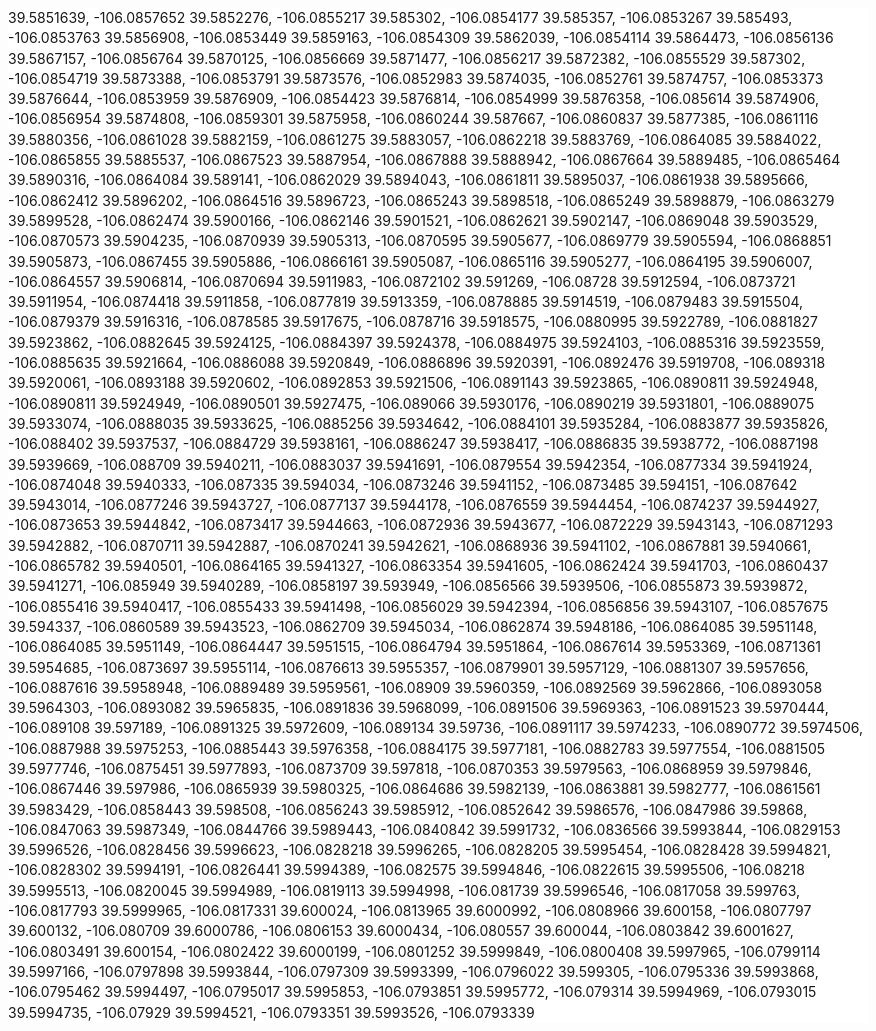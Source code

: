   39.5851639, -106.0857652 39.5852276, -106.0855217 39.585302, -106.0854177 39.585357,
  -106.0853267 39.585493, -106.0853763 39.5856908, -106.0853449 39.5859163, -106.0854309
  39.5862039, -106.0854114 39.5864473, -106.0856136 39.5867157, -106.0856764 39.5870125,
  -106.0856669 39.5871477, -106.0856217 39.5872382, -106.0855529 39.587302, -106.0854719
  39.5873388, -106.0853791 39.5873576, -106.0852983 39.5874035, -106.0852761 39.5874757,
  -106.0853373 39.5876644, -106.0853959 39.5876909, -106.0854423 39.5876814, -106.0854999
  39.5876358, -106.085614 39.5874906, -106.0856954 39.5874808, -106.0859301 39.5875958,
  -106.0860244 39.587667, -106.0860837 39.5877385, -106.0861116 39.5880356, -106.0861028
  39.5882159, -106.0861275 39.5883057, -106.0862218 39.5883769, -106.0864085 39.5884022,
  -106.0865855 39.5885537, -106.0867523 39.5887954, -106.0867888 39.5888942, -106.0867664
  39.5889485, -106.0865464 39.5890316, -106.0864084 39.589141, -106.0862029 39.5894043,
  -106.0861811 39.5895037, -106.0861938 39.5895666, -106.0862412 39.5896202, -106.0864516
  39.5896723, -106.0865243 39.5898518, -106.0865249 39.5898879, -106.0863279 39.5899528,
  -106.0862474 39.5900166, -106.0862146 39.5901521, -106.0862621 39.5902147, -106.0869048
  39.5903529, -106.0870573 39.5904235, -106.0870939 39.5905313, -106.0870595 39.5905677,
  -106.0869779 39.5905594, -106.0868851 39.5905873, -106.0867455 39.5905886, -106.0866161
  39.5905087, -106.0865116 39.5905277, -106.0864195 39.5906007, -106.0864557 39.5906814,
  -106.0870694 39.5911983, -106.0872102 39.591269, -106.08728 39.5912594, -106.0873721
  39.5911954, -106.0874418 39.5911858, -106.0877819 39.5913359, -106.0878885 39.5914519,
  -106.0879483 39.5915504, -106.0879379 39.5916316, -106.0878585 39.5917675, -106.0878716
  39.5918575, -106.0880995 39.5922789, -106.0881827 39.5923862, -106.0882645 39.5924125,
  -106.0884397 39.5924378, -106.0884975 39.5924103, -106.0885316 39.5923559, -106.0885635
  39.5921664, -106.0886088 39.5920849, -106.0886896 39.5920391, -106.0892476 39.5919708,
  -106.089318 39.5920061, -106.0893188 39.5920602, -106.0892853 39.5921506, -106.0891143
  39.5923865, -106.0890811 39.5924948, -106.0890811 39.5924949, -106.0890501 39.5927475,
  -106.089066 39.5930176, -106.0890219 39.5931801, -106.0889075 39.5933074, -106.0888035
  39.5933625, -106.0885256 39.5934642, -106.0884101 39.5935284, -106.0883877 39.5935826,
  -106.088402 39.5937537, -106.0884729 39.5938161, -106.0886247 39.5938417, -106.0886835
  39.5938772, -106.0887198 39.5939669, -106.088709 39.5940211, -106.0883037 39.5941691,
  -106.0879554 39.5942354, -106.0877334 39.5941924, -106.0874048 39.5940333, -106.087335
  39.594034, -106.0873246 39.5941152, -106.0873485 39.594151, -106.087642 39.5943014,
  -106.0877246 39.5943727, -106.0877137 39.5944178, -106.0876559 39.5944454, -106.0874237
  39.5944927, -106.0873653 39.5944842, -106.0873417 39.5944663, -106.0872936 39.5943677,
  -106.0872229 39.5943143, -106.0871293 39.5942882, -106.0870711 39.5942887, -106.0870241
  39.5942621, -106.0868936 39.5941102, -106.0867881 39.5940661, -106.0865782 39.5940501,
  -106.0864165 39.5941327, -106.0863354 39.5941605, -106.0862424 39.5941703, -106.0860437
  39.5941271, -106.085949 39.5940289, -106.0858197 39.593949, -106.0856566 39.5939506,
  -106.0855873 39.5939872, -106.0855416 39.5940417, -106.0855433 39.5941498, -106.0856029
  39.5942394, -106.0856856 39.5943107, -106.0857675 39.594337, -106.0860589 39.5943523,
  -106.0862709 39.5945034, -106.0862874 39.5948186, -106.0864085 39.5951148, -106.0864085
  39.5951149, -106.0864447 39.5951515, -106.0864794 39.5951864, -106.0867614 39.5953369,
  -106.0871361 39.5954685, -106.0873697 39.5955114, -106.0876613 39.5955357, -106.0879901
  39.5957129, -106.0881307 39.5957656, -106.0887616 39.5958948, -106.0889489 39.5959561,
  -106.08909 39.5960359, -106.0892569 39.5962866, -106.0893058 39.5964303, -106.0893082
  39.5965835, -106.0891836 39.5968099, -106.0891506 39.5969363, -106.0891523 39.5970444,
  -106.089108 39.597189, -106.0891325 39.5972609, -106.089134 39.59736, -106.0891117
  39.5974233, -106.0890772 39.5974506, -106.0887988 39.5975253, -106.0885443 39.5976358,
  -106.0884175 39.5977181, -106.0882783 39.5977554, -106.0881505 39.5977746, -106.0875451
  39.5977893, -106.0873709 39.597818, -106.0870353 39.5979563, -106.0868959 39.5979846,
  -106.0867446 39.597986, -106.0865939 39.5980325, -106.0864686 39.5982139, -106.0863881
  39.5982777, -106.0861561 39.5983429, -106.0858443 39.598508, -106.0856243 39.5985912,
  -106.0852642 39.5986576, -106.0847986 39.59868, -106.0847063 39.5987349, -106.0844766
  39.5989443, -106.0840842 39.5991732, -106.0836566 39.5993844, -106.0829153 39.5996526,
  -106.0828456 39.5996623, -106.0828218 39.5996265, -106.0828205 39.5995454, -106.0828428
  39.5994821, -106.0828302 39.5994191, -106.0826441 39.5994389, -106.082575 39.5994846,
  -106.0822615 39.5995506, -106.08218 39.5995513, -106.0820045 39.5994989, -106.0819113
  39.5994998, -106.081739 39.5996546, -106.0817058 39.599763, -106.0817793 39.5999965,
  -106.0817331 39.600024, -106.0813965 39.6000992, -106.0808966 39.600158, -106.0807797
  39.600132, -106.080709 39.6000786, -106.0806153 39.6000434, -106.080557 39.600044,
  -106.0803842 39.6001627, -106.0803491 39.600154, -106.0802422 39.6000199, -106.0801252
  39.5999849, -106.0800408 39.5997965, -106.0799114 39.5997166, -106.0797898 39.5993844,
  -106.0797309 39.5993399, -106.0796022 39.599305, -106.0795336 39.5993868, -106.0795462
  39.5994497, -106.0795017 39.5995853, -106.0793851 39.5995772, -106.079314 39.5994969,
  -106.0793015 39.5994735, -106.07929 39.5994521, -106.0793351 39.5993526, -106.0793339